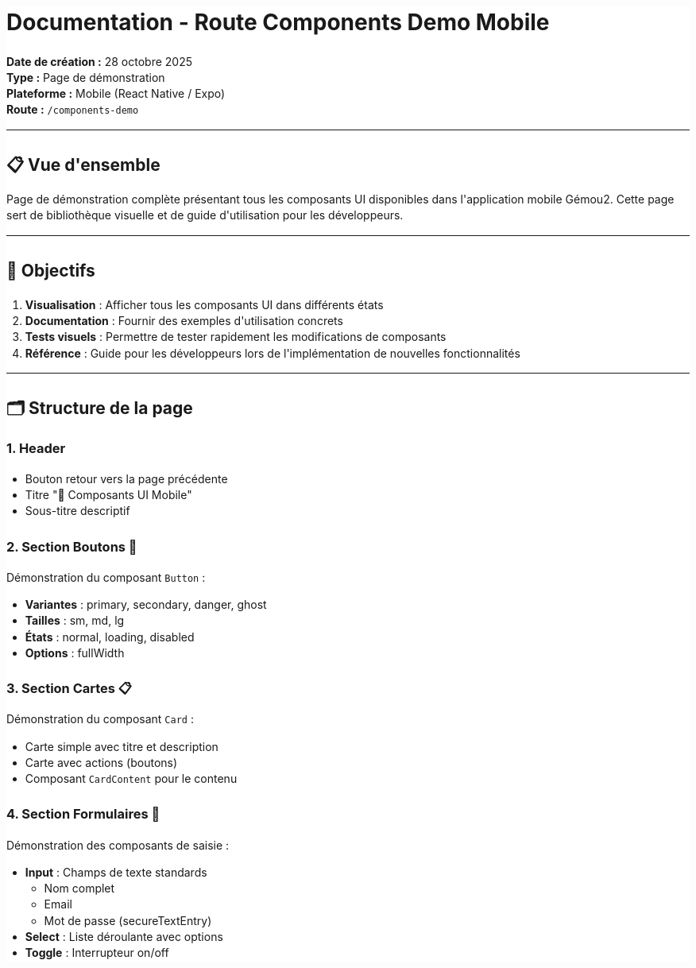 # Documentation - Route Components Demo Mobile

**Date de création :** 28 octobre 2025  
**Type :** Page de démonstration  
**Plateforme :** Mobile (React Native / Expo)  
**Route :** `/components-demo`

---

## 📋 Vue d'ensemble

Page de démonstration complète présentant tous les composants UI disponibles dans l'application mobile Gémou2. Cette page sert de bibliothèque visuelle et de guide d'utilisation pour les développeurs.

---

## 🎯 Objectifs

1. **Visualisation** : Afficher tous les composants UI dans différents états
2. **Documentation** : Fournir des exemples d'utilisation concrets
3. **Tests visuels** : Permettre de tester rapidement les modifications de composants
4. **Référence** : Guide pour les développeurs lors de l'implémentation de nouvelles fonctionnalités

---

## 🗂️ Structure de la page

### 1. **Header**
- Bouton retour vers la page précédente
- Titre "🎨 Composants UI Mobile"
- Sous-titre descriptif

### 2. **Section Boutons** 🔘
Démonstration du composant `Button` :
- **Variantes** : primary, secondary, danger, ghost
- **Tailles** : sm, md, lg
- **États** : normal, loading, disabled
- **Options** : fullWidth

### 3. **Section Cartes** 📋
Démonstration du composant `Card` :
- Carte simple avec titre et description
- Carte avec actions (boutons)
- Composant `CardContent` pour le contenu

### 4. **Section Formulaires** 📝
Démonstration des composants de saisie :
- **Input** : Champs de texte standards
  - Nom complet
  - Email
  - Mot de passe (secureTextEntry)
- **Select** : Liste déroulante avec options
- **Toggle** : Interrupteur on/off
